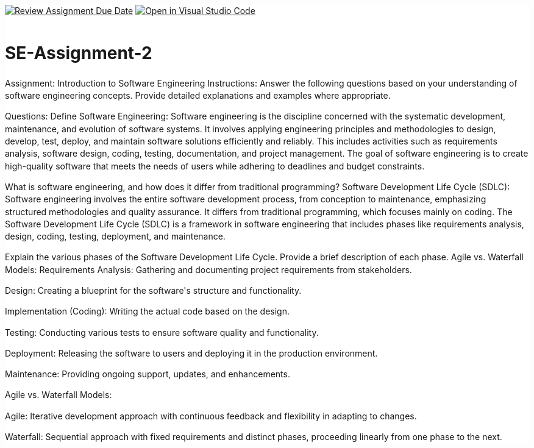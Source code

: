 [![Review Assignment Due Date](https://classroom.github.com/assets/deadline-readme-button-24ddc0f5d75046c5622901739e7c5dd533143b0c8e959d652212380cedb1ea36.svg)](https://classroom.github.com/a/-ucQIGTc)
[![Open in Visual Studio Code](https://classroom.github.com/assets/open-in-vscode-718a45dd9cf7e7f842a935f5ebbe5719a5e09af4491e668f4dbf3b35d5cca122.svg)](https://classroom.github.com/online_ide?assignment_repo_id=15243679&assignment_repo_type=AssignmentRepo)
# SE-Assignment-2
Assignment: Introduction to Software Engineering
Instructions:
Answer the following questions based on your understanding of software engineering concepts. Provide detailed explanations and examples where appropriate.

Questions:
Define Software Engineering:
Software engineering is the discipline concerned with the systematic development, maintenance, and evolution of software systems. It involves applying engineering principles and methodologies to design, develop, test, deploy, and maintain software solutions efficiently and reliably. This includes activities such as requirements analysis, software design, coding, testing, documentation, and project management. The goal of software engineering is to create high-quality software that meets the needs of users while adhering to deadlines and budget constraints.



 
What is software engineering, and how does it differ from traditional programming?
Software Development Life Cycle (SDLC):
Software engineering involves the entire software development process, from conception to maintenance, emphasizing structured methodologies and quality assurance. It differs from traditional programming, which focuses mainly on coding. The Software Development Life Cycle (SDLC) is a framework in software engineering that includes phases like requirements analysis, design, coding, testing, deployment, and maintenance.




Explain the various phases of the Software Development Life Cycle. Provide a brief description of each phase.
Agile vs. Waterfall Models:
Requirements Analysis: Gathering and documenting project requirements from stakeholders.

Design: Creating a blueprint for the software's structure and functionality.

Implementation (Coding): Writing the actual code based on the design.

Testing: Conducting various tests to ensure software quality and functionality.

Deployment: Releasing the software to users and deploying it in the production environment.

Maintenance: Providing ongoing support, updates, and enhancements.

Agile vs. Waterfall Models:

Agile: Iterative development approach with continuous feedback and flexibility in adapting to changes.

Waterfall: Sequential approach with fixed requirements and distinct phases, proceeding linearly from one phase to the next.
